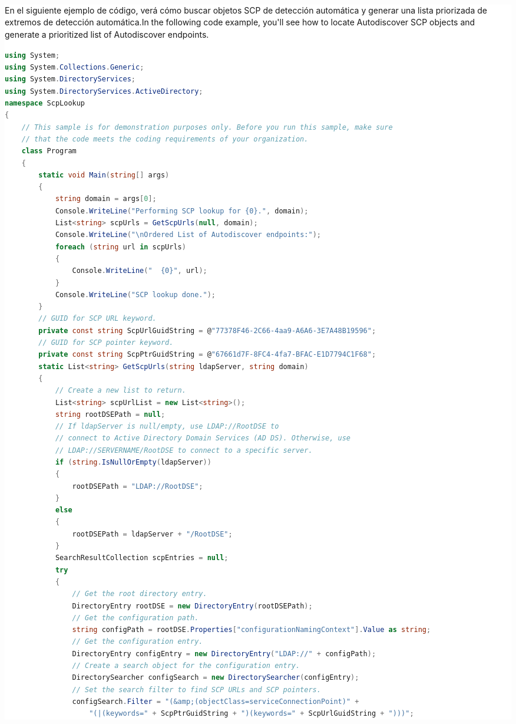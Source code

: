 <span data-ttu-id="c7ddb-150">En el siguiente ejemplo de código, verá cómo buscar objetos SCP de detección automática y generar una lista priorizada de extremos de detección automática.</span><span class="sxs-lookup"><span data-stu-id="c7ddb-150">In the following code example, you'll see how to locate Autodiscover SCP objects and generate a prioritized list of Autodiscover endpoints.</span></span>
  
```cs
using System;
using System.Collections.Generic;
using System.DirectoryServices;
using System.DirectoryServices.ActiveDirectory;
namespace ScpLookup
{
    // This sample is for demonstration purposes only. Before you run this sample, make sure 
    // that the code meets the coding requirements of your organization. 
    class Program
    {
        static void Main(string[] args)
        {
            string domain = args[0];
            Console.WriteLine("Performing SCP lookup for {0}.", domain);
            List<string> scpUrls = GetScpUrls(null, domain);
            Console.WriteLine("\nOrdered List of Autodiscover endpoints:");
            foreach (string url in scpUrls)
            {
                Console.WriteLine("  {0}", url);
            }
            Console.WriteLine("SCP lookup done.");
        }
        // GUID for SCP URL keyword.
        private const string ScpUrlGuidString = @"77378F46-2C66-4aa9-A6A6-3E7A48B19596";
        // GUID for SCP pointer keyword.
        private const string ScpPtrGuidString = @"67661d7F-8FC4-4fa7-BFAC-E1D7794C1F68";
        static List<string> GetScpUrls(string ldapServer, string domain)
        {
            // Create a new list to return.
            List<string> scpUrlList = new List<string>();
            string rootDSEPath = null;
            // If ldapServer is null/empty, use LDAP://RootDSE to
            // connect to Active Directory Domain Services (AD DS). Otherwise, use
            // LDAP://SERVERNAME/RootDSE to connect to a specific server.
            if (string.IsNullOrEmpty(ldapServer))
            {
                rootDSEPath = "LDAP://RootDSE";
            }
            else
            {
                rootDSEPath = ldapServer + "/RootDSE";
            }
            SearchResultCollection scpEntries = null;
            try
            {
                // Get the root directory entry.
                DirectoryEntry rootDSE = new DirectoryEntry(rootDSEPath);
                // Get the configuration path.
                string configPath = rootDSE.Properties["configurationNamingContext"].Value as string;
                // Get the configuration entry.
                DirectoryEntry configEntry = new DirectoryEntry("LDAP://" + configPath);
                // Create a search object for the configuration entry.
                DirectorySearcher configSearch = new DirectorySearcher(configEntry);
                // Set the search filter to find SCP URLs and SCP pointers.
                configSearch.Filter = "(&amp;(objectClass=serviceConnectionPoint)" +
                    "(|(keywords=" + ScpPtrGuidString + ")(keywords=" + ScpUrlGuidString + ")))";
```